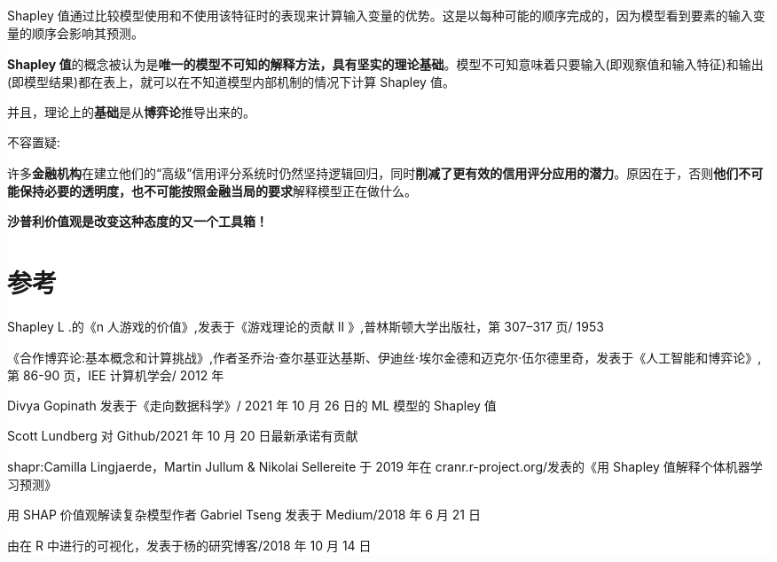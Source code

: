 Shapley 值通过比较模型使用和不使用该特征时的表现来计算输入变量的优势。这是以每种可能的顺序完成的，因为模型看到要素的输入变量的顺序会影响其预测。

**Shapley 值**的概念被认为是**唯一的模型不可知的解释方法，具有坚实的理论基础**。模型不可知意味着只要输入(即观察值和输入特征)和输出(即模型结果)都在表上，就可以在不知道模型内部机制的情况下计算 Shapley 值。

并且，理论上的**基础**是从**博弈论**推导出来的。

不容置疑:

许多**金融机构**在建立他们的“高级”信用评分系统时仍然坚持逻辑回归，同时**削减了更有效的信用评分应用的潜力**。原因在于，否则**他们不可能保持必要的透明度，也不可能按照金融当局的要求**解释模型正在做什么。

**沙普利价值观是改变这种态度的又一个工具箱！**

# 参考

Shapley L .的《n 人游戏的价值》,发表于《游戏理论的贡献 II 》,普林斯顿大学出版社，第 307–317 页/ 1953

《合作博弈论:基本概念和计算挑战》,作者圣乔治·查尔基亚达基斯、伊迪丝·埃尔金德和迈克尔·伍尔德里奇，发表于《人工智能和博弈论》,第 86-90 页，IEE 计算机学会/ 2012 年

Divya Gopinath 发表于《走向数据科学》/ 2021 年 10 月 26 日的 ML 模型的 Shapley 值

Scott Lundberg 对 Github/2021 年 10 月 20 日最新承诺有贡献

shapr:Camilla Lingjaerde，Martin Jullum & Nikolai Sellereite 于 2019 年在 cranr.r-project.org/发表的《用 Shapley 值解释个体机器学习预测》

用 SHAP 价值观解读复杂模型作者 Gabriel Tseng 发表于 Medium/2018 年 6 月 21 日

由在 R 中进行的可视化，发表于杨的研究博客/2018 年 10 月 14 日